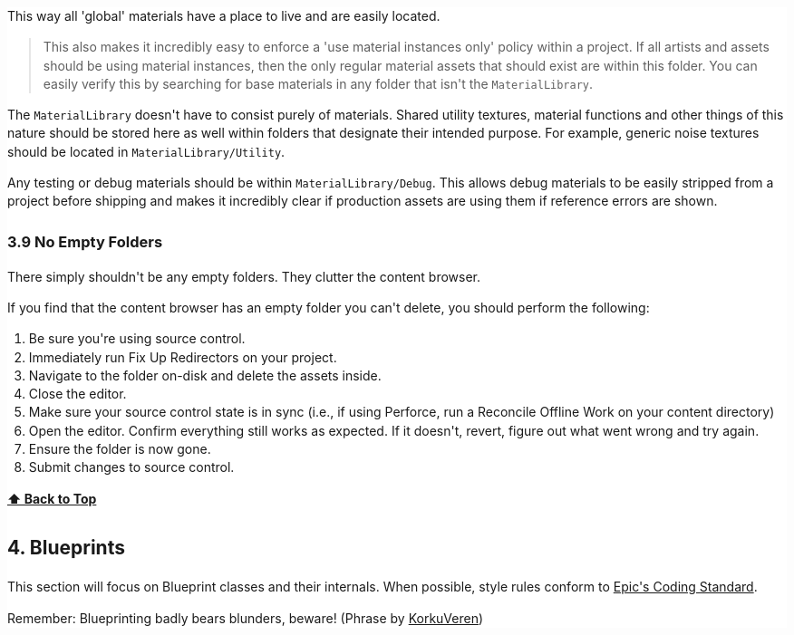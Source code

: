 This way all 'global' materials have a place to live and are easily located.

> This also makes it incredibly easy to enforce a 'use material instances only' policy within a project. If all artists and assets should be
> using material instances, then the only regular material assets that should exist are within this folder. You can easily verify this by
> searching for base materials in any folder that isn't the `MaterialLibrary`.

The `MaterialLibrary` doesn't have to consist purely of materials. Shared utility textures, material functions and other things of this
nature should be stored here as well within folders that designate their intended purpose. For example, generic noise textures should be
located in `MaterialLibrary/Utility`.

Any testing or debug materials should be within `MaterialLibrary/Debug`. This allows debug materials to be easily stripped from a project
before shipping and makes it incredibly clear if production assets are using them if reference errors are shown.

<a name="structure-no-empty-folders"></a>
<a name="3.9"></a>

### 3.9 No Empty Folders

There simply shouldn't be any empty folders. They clutter the content browser.

If you find that the content browser has an empty folder you can't delete, you should perform the following:

1. Be sure you're using source control.
2. Immediately run Fix Up Redirectors on your project.
3. Navigate to the folder on-disk and delete the assets inside.
4. Close the editor.
5. Make sure your source control state is in sync (i.e., if using Perforce, run a Reconcile Offline Work on your content directory)
6. Open the editor. Confirm everything still works as expected. If it doesn't, revert, figure out what went wrong and try again.
7. Ensure the folder is now gone.
8. Submit changes to source control.

**[⬆ Back to Top](#table-of-contents)**

<a name="bp"></a>
<a name="4"></a>

## 4. Blueprints

This section will focus on Blueprint classes and their internals. When possible, style rules conform
to [Epic's Coding Standard](https://docs.unrealengine.com/latest/INT/Programming/Development/CodingStandard).

Remember: Blueprinting badly bears blunders, beware! (Phrase by [KorkuVeren](http://github.com/KorkuVeren))

<a name="bp-compiling"></a>
<a name="4.1"></a>
